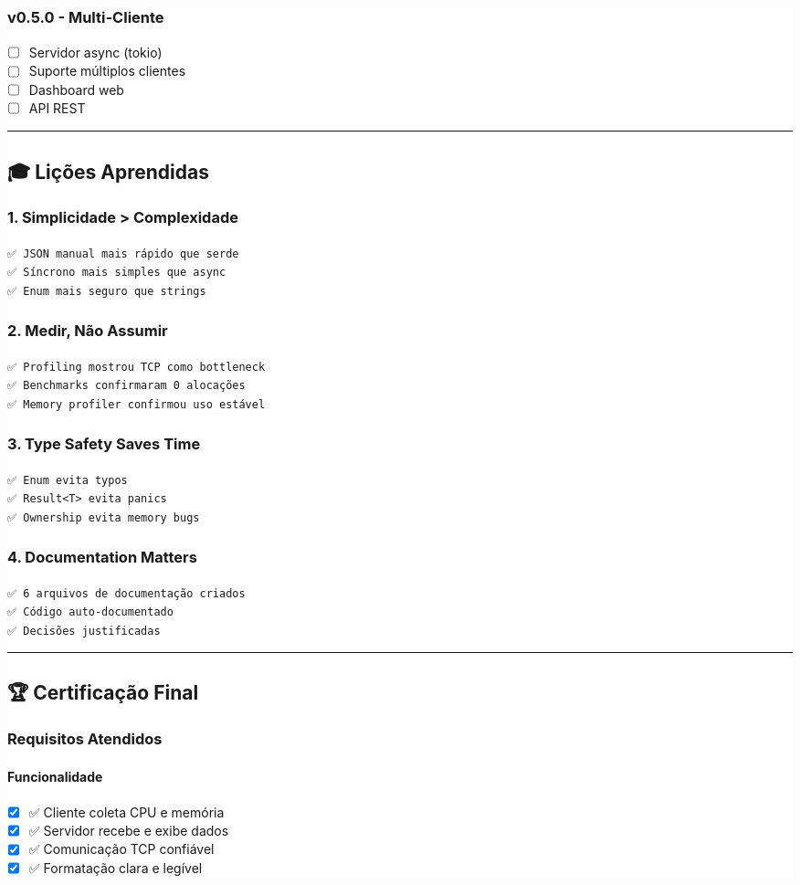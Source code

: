 ### v0.5.0 - Multi-Cliente
- [ ] Servidor async (tokio)
- [ ] Suporte múltiplos clientes
- [ ] Dashboard web
- [ ] API REST

---

## 🎓 Lições Aprendidas

### 1. **Simplicidade > Complexidade**
```
✅ JSON manual mais rápido que serde
✅ Síncrono mais simples que async
✅ Enum mais seguro que strings
```

### 2. **Medir, Não Assumir**
```
✅ Profiling mostrou TCP como bottleneck
✅ Benchmarks confirmaram 0 alocações
✅ Memory profiler confirmou uso estável
```

### 3. **Type Safety Saves Time**
```
✅ Enum evita typos
✅ Result<T> evita panics
✅ Ownership evita memory bugs
```

### 4. **Documentation Matters**
```
✅ 6 arquivos de documentação criados
✅ Código auto-documentado
✅ Decisões justificadas
```

---

## 🏆 Certificação Final

### Requisitos Atendidos

#### Funcionalidade
- [x] ✅ Cliente coleta CPU e memória
- [x] ✅ Servidor recebe e exibe dados
- [x] ✅ Comunicação TCP confiável
- [x] ✅ Formatação clara e legível
